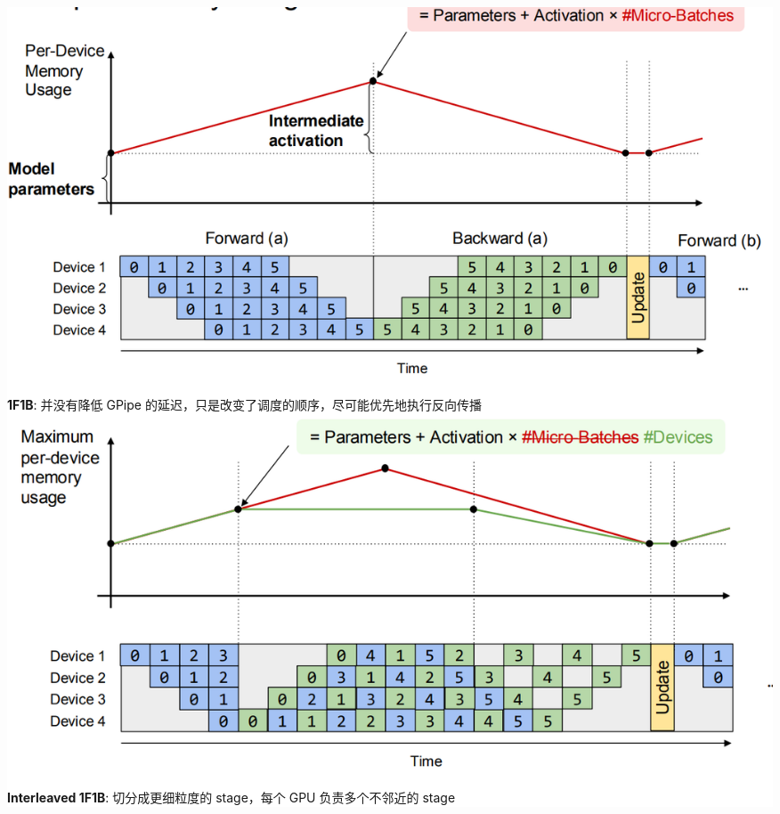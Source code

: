   ![](img/gpipe2.png)

**1F1B**: 并没有降低 GPipe 的延迟，只是改变了调度的顺序，尽可能优先地执行反向传播
![](img/1F1B.png)

**Interleaved 1F1B**: 切分成更细粒度的 stage，每个 GPU 负责多个不邻近的 stage